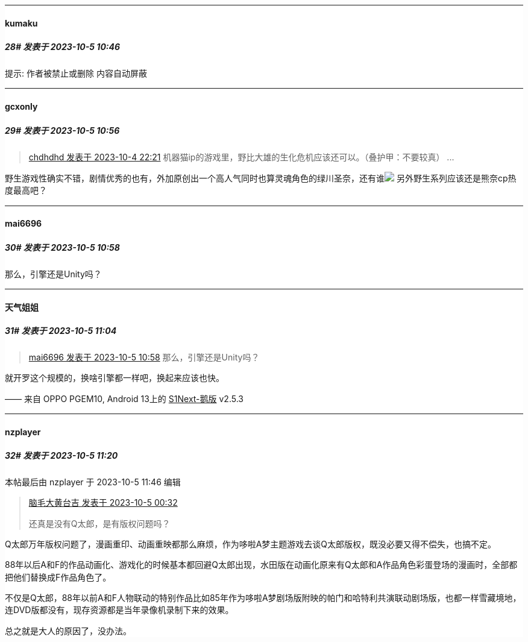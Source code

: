 *****

####  kumaku  
##### 28#       发表于 2023-10-5 10:46

提示: 作者被禁止或删除 内容自动屏蔽

*****

####  gcxonly  
##### 29#       发表于 2023-10-5 10:56

<blockquote><a href="httphttps://bbs.saraba1st.com/2b/forum.php?mod=redirect&amp;goto=findpost&amp;pid=62616262&amp;ptid=2155502" target="_blank">chdhdhd 发表于 2023-10-4 22:21</a>
机器猫ip的游戏里，野比大雄的生化危机应该还可以。（叠护甲：不要较真） ...</blockquote>
野生游戏性确实不错，剧情优秀的也有，外加原创出一个高人气同时也算灵魂角色的绿川圣奈，还有谁<img src="https://static.saraba1st.com/image/smiley/face2017/067.png" referrerpolicy="no-referrer">
另外野生系列应该还是熊奈cp热度最高吧？

*****

####  mai6696  
##### 30#       发表于 2023-10-5 10:58

那么，引擎还是Unity吗？

*****

####  天气姐姐  
##### 31#       发表于 2023-10-5 11:04

<blockquote><a href="httphttps://bbs.saraba1st.com/2b/forum.php?mod=redirect&amp;goto=findpost&amp;pid=62619436&amp;ptid=2155502" target="_blank">mai6696 发表于 2023-10-5 10:58</a>
那么，引擎还是Unity吗？</blockquote>
就开罗这个规模的，换啥引擎都一样吧，换起来应该也快。

—— 来自 OPPO PGEM10, Android 13上的 [S1Next-鹅版](https://github.com/ykrank/S1-Next/releases) v2.5.3

*****

####  nzplayer  
##### 32#       发表于 2023-10-5 11:20

 本帖最后由 nzplayer 于 2023-10-5 11:46 编辑 
<blockquote><a href="httphttps://bbs.saraba1st.com/2b/forum.php?mod=redirect&amp;goto=findpost&amp;pid=62617457&amp;ptid=2155502" target="_blank">脑毛大黄台吉 发表于 2023-10-5 00:32</a>

还真是没有Q太郎，是有版权问题吗？</blockquote>
Q太郎万年版权问题了，漫画重印、动画重映都那么麻烦，作为哆啦A梦主题游戏去谈Q太郎版权，既没必要又得不偿失，也搞不定。

88年以后A和F的作品动画化、游戏化的时候基本都回避Q太郎出现，水田版在动画化原来有Q太郎和A作品角色彩蛋登场的漫画时，全部都把他们替换成F作品角色了。

不仅是Q太郎，88年以前A和F人物联动的特别作品比如85年作为哆啦A梦剧场版附映的帕门和哈特利共演联动剧场版，也都一样雪藏境地，连DVD版都没有，现存资源都是当年录像机录制下来的效果。

总之就是大人的原因了，没办法。

